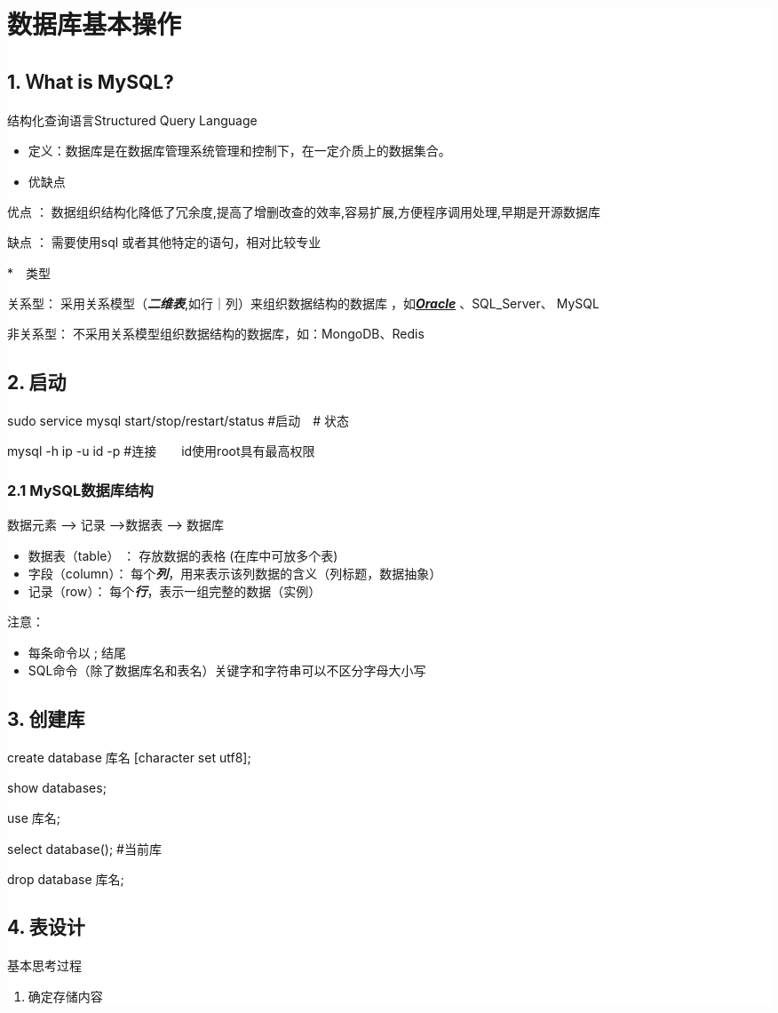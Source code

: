 # 数据库基本操作

## 1. Ｗhat is MySQL?

结构化查询语言Structured Query Language

* 定义：数据库是在数据库管理系统管理和控制下，在一定介质上的数据集合。

* 优缺点

优点 ： 数据组织结构化降低了冗余度,提高了增删改查的效率,容易扩展,方便程序调用处理,早期是开源数据库

缺点 ： 需要使用sql 或者其他特定的语句，相对比较专业

*　类型

关系型： 采用关系模型（***二维表***,如行｜列）来组织数据结构的数据库 ，如<u>***Oracle***</u> 、SQL_Server、 MySQL

非关系型： 不采用关系模型组织数据结构的数据库，如：MongoDB、Redis

## 2. 启动

sudo  service  mysql    start/stop/restart/status  #启动　# 状态

mysql  -h  ip   -u    id   -p     #连接　　id使用root具有最高权限

### 2.1 MySQL数据库结构

数据元素 --> 记录 -->数据表 --> 数据库

* 数据表（table） ： 存放数据的表格 (在库中可放多个表)
* 字段（column）： 每个***列***，用来表示该列数据的含义（列标题，数据抽象）
* 记录（row）： 每个***行***，表示一组完整的数据（实例）

注意：

* 每条命令以 ; 结尾
* SQL命令（除了数据库名和表名）关键字和字符串可以不区分字母大小写

## 3. 创建库

create database 库名 [character set utf8];

show databases;

use 库名;

select database();    #当前库

drop database 库名;

## 4. 表设计

基本思考过程

1. 确定存储内容
